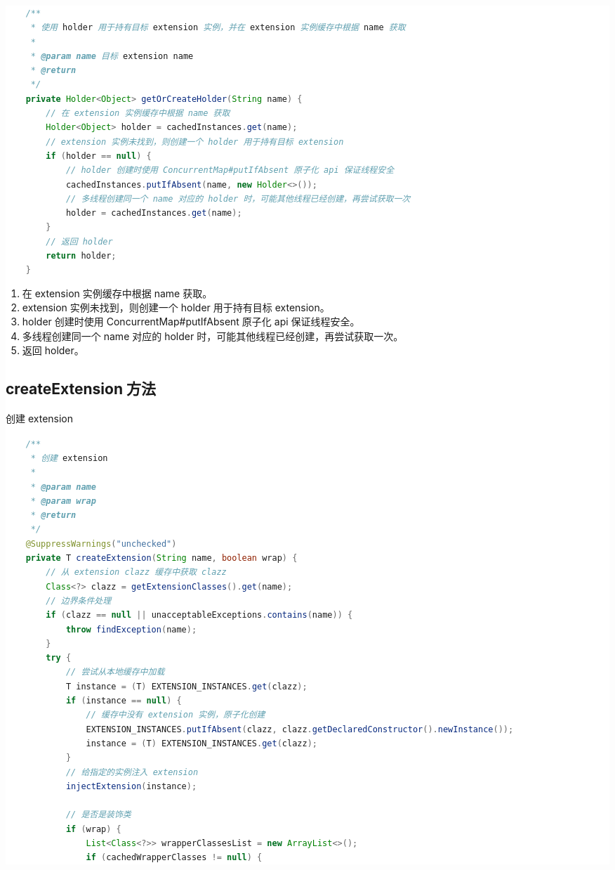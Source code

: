 ```java
    /**
     * 使用 holder 用于持有目标 extension 实例，并在 extension 实例缓存中根据 name 获取
     *
     * @param name 目标 extension name
     * @return
     */
    private Holder<Object> getOrCreateHolder(String name) {
        // 在 extension 实例缓存中根据 name 获取
        Holder<Object> holder = cachedInstances.get(name);
        // extension 实例未找到，则创建一个 holder 用于持有目标 extension
        if (holder == null) {
            // holder 创建时使用 ConcurrentMap#putIfAbsent 原子化 api 保证线程安全
            cachedInstances.putIfAbsent(name, new Holder<>());
            // 多线程创建同一个 name 对应的 holder 时，可能其他线程已经创建，再尝试获取一次
            holder = cachedInstances.get(name);
        }
        // 返回 holder
        return holder;
    }
```

1. 在 extension 实例缓存中根据 name 获取。
2. extension 实例未找到，则创建一个 holder 用于持有目标 extension。
3. holder 创建时使用 ConcurrentMap#putIfAbsent 原子化 api 保证线程安全。
4. 多线程创建同一个 name 对应的 holder 时，可能其他线程已经创建，再尝试获取一次。
5. 返回 holder。



## createExtension 方法

创建 extension

```java
    /**
     * 创建 extension
     *
     * @param name
     * @param wrap
     * @return
     */
    @SuppressWarnings("unchecked")
    private T createExtension(String name, boolean wrap) {
        // 从 extension clazz 缓存中获取 clazz
        Class<?> clazz = getExtensionClasses().get(name);
        // 边界条件处理
        if (clazz == null || unacceptableExceptions.contains(name)) {
            throw findException(name);
        }
        try {
            // 尝试从本地缓存中加载
            T instance = (T) EXTENSION_INSTANCES.get(clazz);
            if (instance == null) {
                // 缓存中没有 extension 实例，原子化创建
                EXTENSION_INSTANCES.putIfAbsent(clazz, clazz.getDeclaredConstructor().newInstance());
                instance = (T) EXTENSION_INSTANCES.get(clazz);
            }
            // 给指定的实例注入 extension
            injectExtension(instance);

            // 是否是装饰类
            if (wrap) {
                List<Class<?>> wrapperClassesList = new ArrayList<>();
                if (cachedWrapperClasses != null) {
```